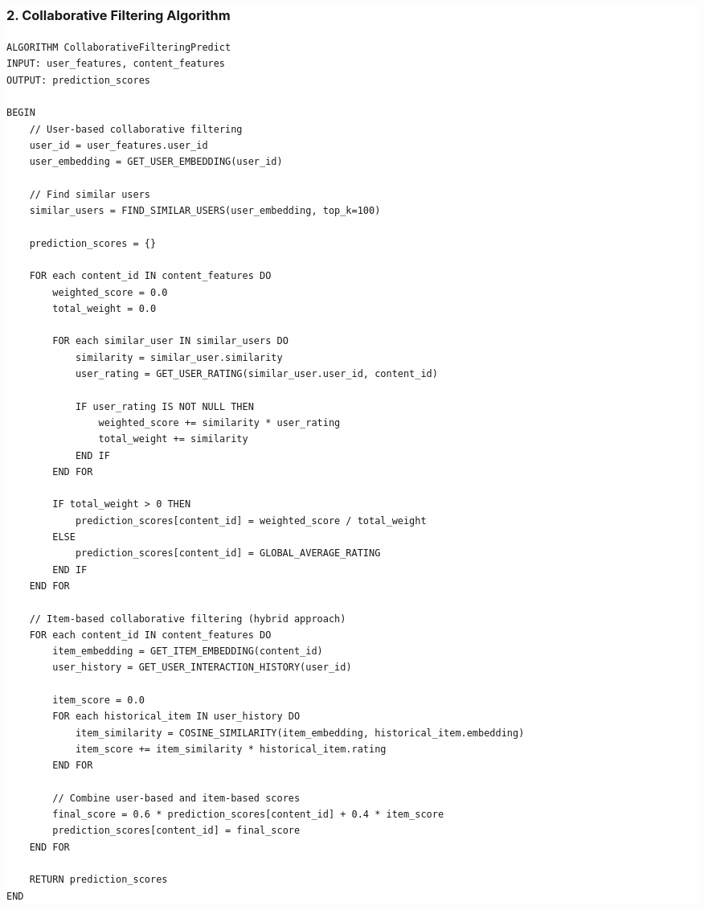 ### 2. Collaborative Filtering Algorithm

```pseudocode
ALGORITHM CollaborativeFilteringPredict
INPUT: user_features, content_features
OUTPUT: prediction_scores

BEGIN
    // User-based collaborative filtering
    user_id = user_features.user_id
    user_embedding = GET_USER_EMBEDDING(user_id)
    
    // Find similar users
    similar_users = FIND_SIMILAR_USERS(user_embedding, top_k=100)
    
    prediction_scores = {}
    
    FOR each content_id IN content_features DO
        weighted_score = 0.0
        total_weight = 0.0
        
        FOR each similar_user IN similar_users DO
            similarity = similar_user.similarity
            user_rating = GET_USER_RATING(similar_user.user_id, content_id)
            
            IF user_rating IS NOT NULL THEN
                weighted_score += similarity * user_rating
                total_weight += similarity
            END IF
        END FOR
        
        IF total_weight > 0 THEN
            prediction_scores[content_id] = weighted_score / total_weight
        ELSE
            prediction_scores[content_id] = GLOBAL_AVERAGE_RATING
        END IF
    END FOR
    
    // Item-based collaborative filtering (hybrid approach)
    FOR each content_id IN content_features DO
        item_embedding = GET_ITEM_EMBEDDING(content_id)
        user_history = GET_USER_INTERACTION_HISTORY(user_id)
        
        item_score = 0.0
        FOR each historical_item IN user_history DO
            item_similarity = COSINE_SIMILARITY(item_embedding, historical_item.embedding)
            item_score += item_similarity * historical_item.rating
        END FOR
        
        // Combine user-based and item-based scores
        final_score = 0.6 * prediction_scores[content_id] + 0.4 * item_score
        prediction_scores[content_id] = final_score
    END FOR
    
    RETURN prediction_scores
END
```
